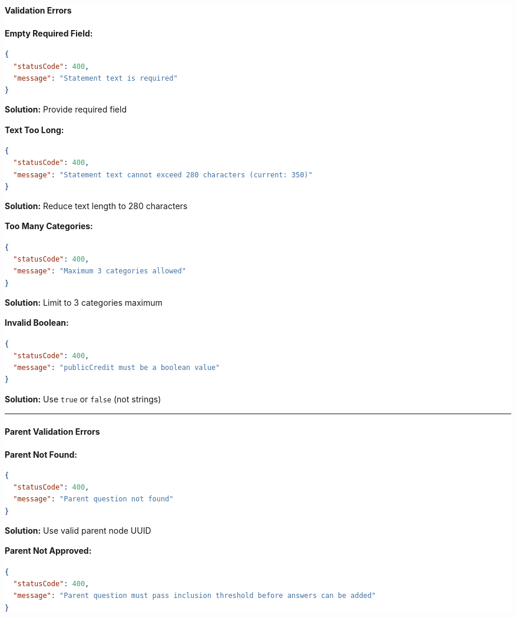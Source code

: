 
#### Validation Errors

**Empty Required Field:**
```json
{
  "statusCode": 400,
  "message": "Statement text is required"
}
```

**Solution:** Provide required field

**Text Too Long:**
```json
{
  "statusCode": 400,
  "message": "Statement text cannot exceed 280 characters (current: 350)"
}
```

**Solution:** Reduce text length to 280 characters

**Too Many Categories:**
```json
{
  "statusCode": 400,
  "message": "Maximum 3 categories allowed"
}
```

**Solution:** Limit to 3 categories maximum

**Invalid Boolean:**
```json
{
  "statusCode": 400,
  "message": "publicCredit must be a boolean value"
}
```

**Solution:** Use `true` or `false` (not strings)

---

#### Parent Validation Errors

**Parent Not Found:**
```json
{
  "statusCode": 400,
  "message": "Parent question not found"
}
```

**Solution:** Use valid parent node UUID

**Parent Not Approved:**
```json
{
  "statusCode": 400,
  "message": "Parent question must pass inclusion threshold before answers can be added"
}
```
